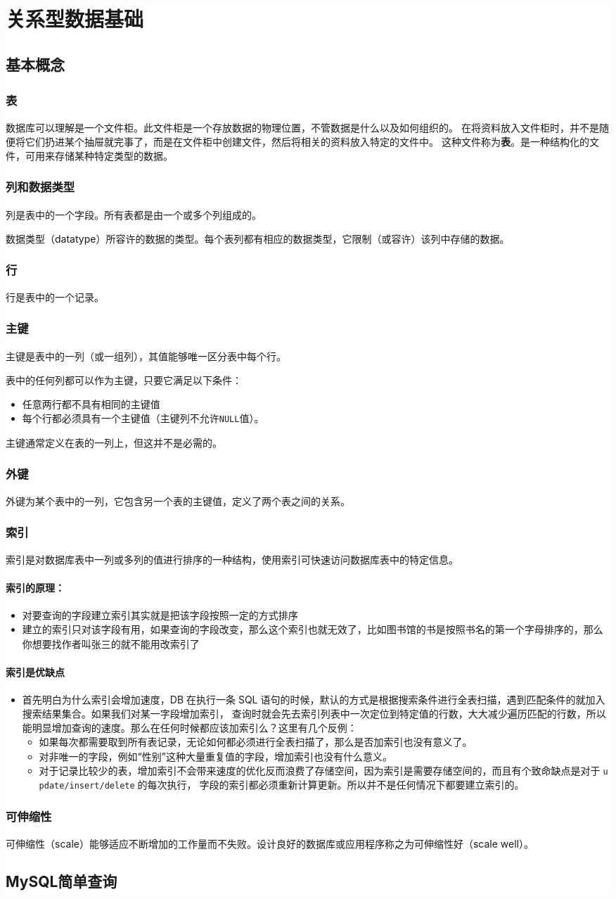 # 关系型数据基础
## 基本概念
### 表
数据库可以理解是一个文件柜。此文件柜是一个存放数据的物理位置，不管数据是什么以及如何组织的。
在将资料放入文件柜时，并不是随便将它们扔进某个抽屉就完事了，而是在文件柜中创建文件，然后将相关的资料放入特定的文件中。
这种文件称为**表**。是一种结构化的文件，可用来存储某种特定类型的数据。

### 列和数据类型
列是表中的一个字段。所有表都是由一个或多个列组成的。

数据类型（datatype）所容许的数据的类型。每个表列都有相应的数据类型，它限制（或容许）该列中存储的数据。

### 行
行是表中的一个记录。

### 主键
主键是表中的一列（或一组列），其值能够唯一区分表中每个行。

表中的任何列都可以作为主键，只要它满足以下条件：
- 任意两行都不具有相同的主键值
- 每个行都必须具有一个主键值（主键列不允许`NULL`值）。

主键通常定义在表的一列上，但这并不是必需的。

### 外键
外键为某个表中的一列，它包含另一个表的主键值，定义了两个表之间的关系。

### 索引
索引是对数据库表中一列或多列的值进行排序的一种结构，使用索引可快速访问数据库表中的特定信息。

#### 索引的原理：
- 对要查询的字段建立索引其实就是把该字段按照一定的方式排序
- 建立的索引只对该字段有用，如果查询的字段改变，那么这个索引也就无效了，比如图书馆的书是按照书名的第一个字母排序的，那么你想要找作者叫张三的就不能用改索引了

#### 索引是优缺点
- 首先明白为什么索引会增加速度，DB 在执行一条 SQL 语句的时候，默认的方式是根据搜索条件进行全表扫描，遇到匹配条件的就加入搜索结果集合。如果我们对某一字段增加索引，
查询时就会先去索引列表中一次定位到特定值的行数，大大减少遍历匹配的行数，所以能明显增加查询的速度。那么在任何时候都应该加索引么？这里有几个反例：
  - 如果每次都需要取到所有表记录，无论如何都必须进行全表扫描了，那么是否加索引也没有意义了。
  - 对非唯一的字段，例如“性别”这种大量重复值的字段，增加索引也没有什么意义。
  - 对于记录比较少的表，增加索引不会带来速度的优化反而浪费了存储空间，因为索引是需要存储空间的，而且有个致命缺点是对于 `update/insert/delete` 的每次执行，
  字段的索引都必须重新计算更新。所以并不是任何情况下都要建立索引的。

### 可伸缩性
可伸缩性（scale）能够适应不断增加的工作量而不失败。设计良好的数据库或应用程序称之为可伸缩性好（scale well）。

## MySQL简单查询
